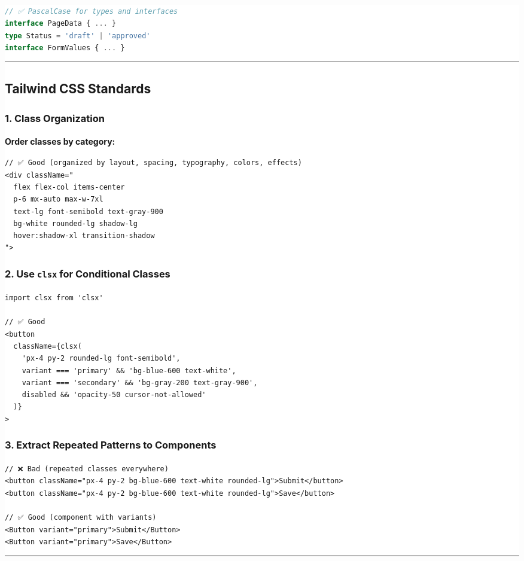 ```typescript
// ✅ PascalCase for types and interfaces
interface PageData { ... }
type Status = 'draft' | 'approved'
interface FormValues { ... }
```

---

## Tailwind CSS Standards

### 1. Class Organization

**Order classes by category:**
```tsx
// ✅ Good (organized by layout, spacing, typography, colors, effects)
<div className="
  flex flex-col items-center
  p-6 mx-auto max-w-7xl
  text-lg font-semibold text-gray-900
  bg-white rounded-lg shadow-lg
  hover:shadow-xl transition-shadow
">
```

### 2. Use `clsx` for Conditional Classes

```tsx
import clsx from 'clsx'

// ✅ Good
<button
  className={clsx(
    'px-4 py-2 rounded-lg font-semibold',
    variant === 'primary' && 'bg-blue-600 text-white',
    variant === 'secondary' && 'bg-gray-200 text-gray-900',
    disabled && 'opacity-50 cursor-not-allowed'
  )}
>
```

### 3. Extract Repeated Patterns to Components

```tsx
// ❌ Bad (repeated classes everywhere)
<button className="px-4 py-2 bg-blue-600 text-white rounded-lg">Submit</button>
<button className="px-4 py-2 bg-blue-600 text-white rounded-lg">Save</button>

// ✅ Good (component with variants)
<Button variant="primary">Submit</Button>
<Button variant="primary">Save</Button>
```

---